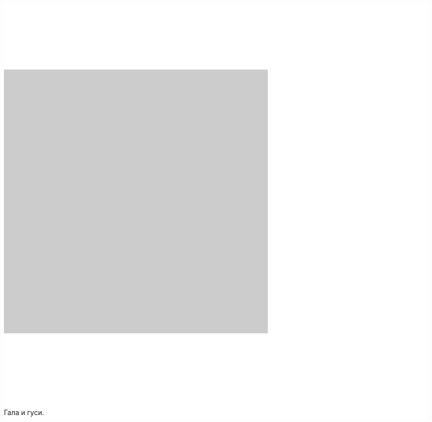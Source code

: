 <a href="https://www.flickr.com/photos/118782975@N05/12830840653/" title="DSC08182 by elevenroute, on Flickr"><img src="/images/bg.png" data-src="https://c2.staticflickr.com/4/3727/12830840653_8757bc7d84_b.jpg" width="535" height="800" alt="DSC08182"></a>

Гала и гуси.
